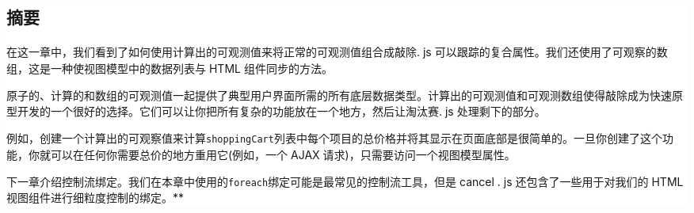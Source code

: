 ## 摘要

在这一章中，我们看到了如何使用计算出的可观测值来将正常的可观测值组合成敲除. js 可以跟踪的复合属性。我们还使用了可观察的数组，这是一种使视图模型中的数据列表与 HTML 组件同步的方法。

原子的、计算的和数组的可观测值一起提供了典型用户界面所需的所有底层数据类型。计算出的可观测值和可观测数组使得敲除成为快速原型开发的一个很好的选择。它们可以让你把所有复杂的功能放在一个地方，然后让淘汰赛. js 处理剩下的部分。

例如，创建一个计算出的可观察值来计算`shoppingCart`列表中每个项目的总价格并将其显示在页面底部是很简单的。一旦你创建了这个功能，你就可以在任何你需要总价的地方重用它(例如，一个 AJAX 请求)，只需要访问一个视图模型属性。

下一章介绍控制流绑定。我们在本章中使用的`foreach`绑定可能是最常见的控制流工具，但是 cancel . js 还包含了一些用于对我们的 HTML 视图组件进行细粒度控制的绑定。**